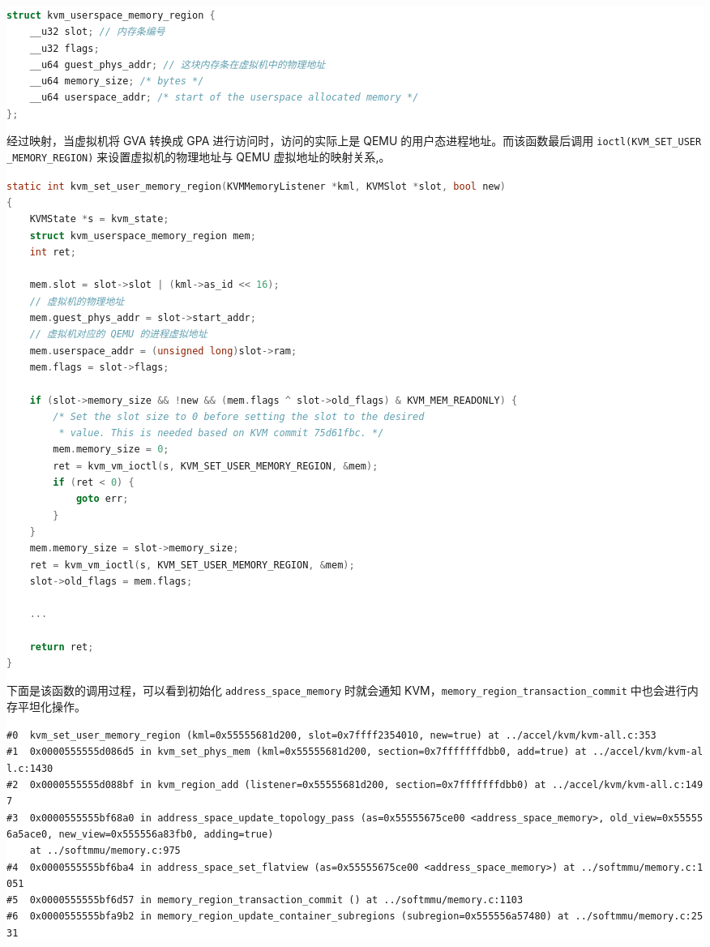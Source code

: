 ```c
```

```c
struct kvm_userspace_memory_region {
	__u32 slot; // 内存条编号
	__u32 flags;
	__u64 guest_phys_addr; // 这块内存条在虚拟机中的物理地址
	__u64 memory_size; /* bytes */
	__u64 userspace_addr; /* start of the userspace allocated memory */
};
```

经过映射，当虚拟机将 GVA 转换成 GPA 进行访问时，访问的实际上是 QEMU 的用户态进程地址。而该函数最后调用 `ioctl(KVM_SET_USER_MEMORY_REGION)` 来设置虚拟机的物理地址与 QEMU 虚拟地址的映射关系,。

```c
static int kvm_set_user_memory_region(KVMMemoryListener *kml, KVMSlot *slot, bool new)
{
    KVMState *s = kvm_state;
    struct kvm_userspace_memory_region mem;
    int ret;

    mem.slot = slot->slot | (kml->as_id << 16);
    // 虚拟机的物理地址
    mem.guest_phys_addr = slot->start_addr;
    // 虚拟机对应的 QEMU 的进程虚拟地址
    mem.userspace_addr = (unsigned long)slot->ram;
    mem.flags = slot->flags;

    if (slot->memory_size && !new && (mem.flags ^ slot->old_flags) & KVM_MEM_READONLY) {
        /* Set the slot size to 0 before setting the slot to the desired
         * value. This is needed based on KVM commit 75d61fbc. */
        mem.memory_size = 0;
        ret = kvm_vm_ioctl(s, KVM_SET_USER_MEMORY_REGION, &mem);
        if (ret < 0) {
            goto err;
        }
    }
    mem.memory_size = slot->memory_size;
    ret = kvm_vm_ioctl(s, KVM_SET_USER_MEMORY_REGION, &mem);
    slot->old_flags = mem.flags;

    ...

    return ret;
}
```

下面是该函数的调用过程，可以看到初始化 `address_space_memory` 时就会通知 KVM，`memory_region_transaction_commit` 中也会进行内存平坦化操作。

```plain
#0  kvm_set_user_memory_region (kml=0x55555681d200, slot=0x7ffff2354010, new=true) at ../accel/kvm/kvm-all.c:353
#1  0x0000555555d086d5 in kvm_set_phys_mem (kml=0x55555681d200, section=0x7fffffffdbb0, add=true) at ../accel/kvm/kvm-all.c:1430
#2  0x0000555555d088bf in kvm_region_add (listener=0x55555681d200, section=0x7fffffffdbb0) at ../accel/kvm/kvm-all.c:1497
#3  0x0000555555bf68a0 in address_space_update_topology_pass (as=0x55555675ce00 <address_space_memory>, old_view=0x555556a5ace0, new_view=0x555556a83fb0, adding=true)
    at ../softmmu/memory.c:975
#4  0x0000555555bf6ba4 in address_space_set_flatview (as=0x55555675ce00 <address_space_memory>) at ../softmmu/memory.c:1051
#5  0x0000555555bf6d57 in memory_region_transaction_commit () at ../softmmu/memory.c:1103
#6  0x0000555555bfa9b2 in memory_region_update_container_subregions (subregion=0x555556a57480) at ../softmmu/memory.c:2531
```